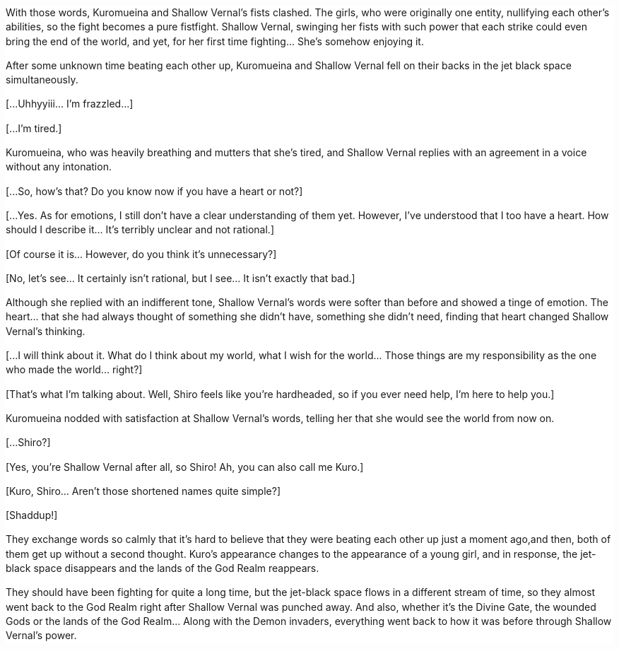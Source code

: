 With those words, Kuromueina and Shallow Vernal’s fists clashed. The girls, who
were originally one entity, nullifying each other’s abilities, so the fight
becomes a pure fistfight. Shallow Vernal, swinging her fists with such power
that each strike could even bring the end of the world, and yet, for her first
time fighting... She’s somehow enjoying it.

After some unknown time beating each other up, Kuromueina and Shallow Vernal
fell on their backs in the jet black space simultaneously.

[...Uhhyyiii... I’m frazzled...]

[...I’m tired.]

Kuromueina, who was heavily breathing and mutters that she’s tired, and Shallow
Vernal replies with an agreement in a voice without any intonation.

[...So, how’s that? Do you know now if you have a heart or not?]

[...Yes. As for emotions, I still don’t have a clear understanding of them yet.
However, I’ve understood that I too have a heart. How should I describe it...
It’s terribly unclear and not rational.]

[Of course it is... However, do you think it’s unnecessary?]

[No, let’s see... It certainly isn’t rational, but I see... It isn’t exactly
that bad.]

Although she replied with an indifferent tone, Shallow Vernal’s words were
softer than before and showed a tinge of emotion. The heart... that she had
always thought of something she didn’t have, something she didn’t need, finding
that heart changed Shallow Vernal’s thinking.

[...I will think about it. What do I think about my world, what I wish for the
world... Those things are my responsibility as the one who made the world...
right?]

[That’s what I’m talking about. Well, Shiro feels like you’re hardheaded, so if
you ever need help, I’m here to help you.]

Kuromueina nodded with satisfaction at Shallow Vernal’s words, telling her that
she would see the world from now on.

[...Shiro?]

[Yes, you’re Shallow Vernal after all, so Shiro! Ah, you can also call me Kuro.]

[Kuro, Shiro... Aren’t those shortened names quite simple?]

[Shaddup!]

They exchange words so calmly that it’s hard to believe that they were beating
each other up just a moment ago,and then, both of them get up without a second
thought. Kuro’s appearance changes to the appearance of a young girl, and in
response, the jet-black space disappears and the lands of the God Realm
reappears.

They should have been fighting for quite a long time, but the jet-black space
flows in a different stream of time, so they almost went back to the God Realm
right after Shallow Vernal was punched away. And also, whether it’s the Divine
Gate, the wounded Gods or the lands of the God Realm... Along with the Demon
invaders, everything went back to how it was before through Shallow Vernal’s
power.

